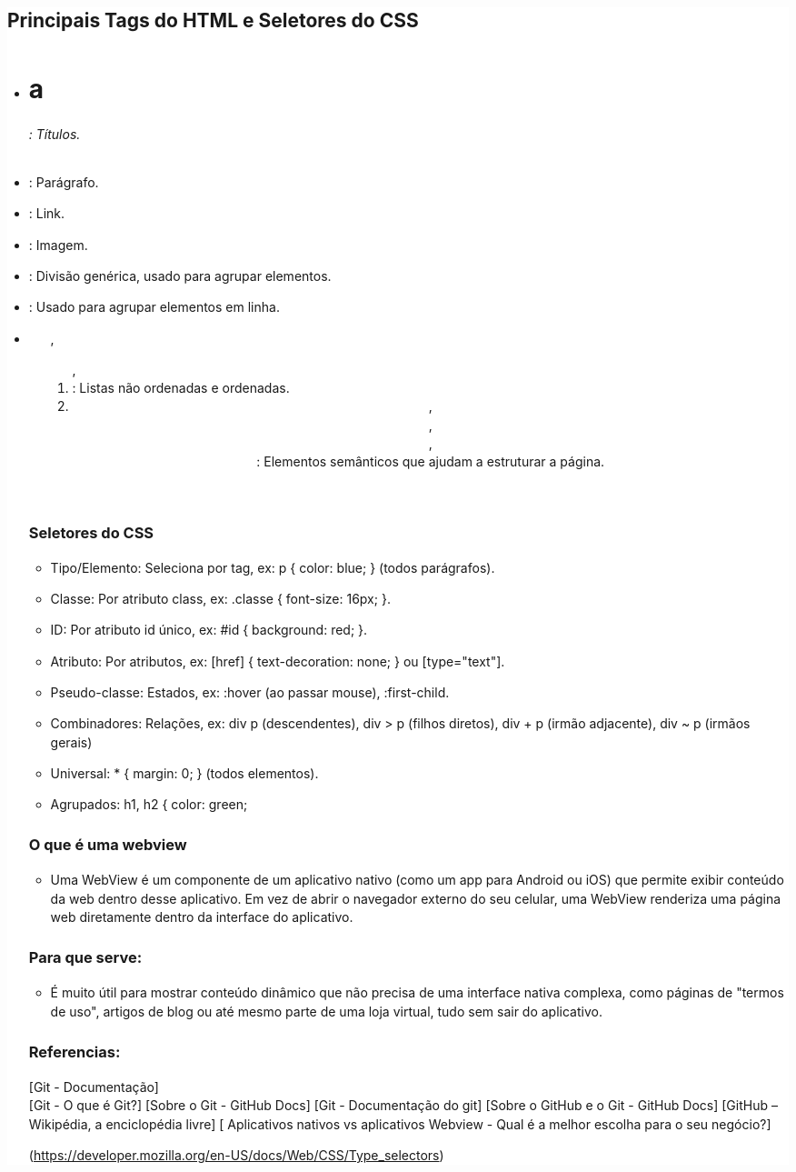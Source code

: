 ## Principais Tags do HTML e Seletores do CSS

-	<h1> a <h6>: Títulos.

-	<p>: Parágrafo.

-	<a>: Link.

-	<img>: Imagem.

-	<div>: Divisão genérica, usado para agrupar elementos.

-	<span>: Usado para agrupar elementos em linha.

-	<ul>, <ol>, <li>: Listas não ordenadas e ordenadas.

-	<header>, <nav>, <main>, <footer>: Elementos semânticos que ajudam a estruturar a página.

### Seletores do CSS

-	Tipo/Elemento: Seleciona por tag, ex: p { color: blue; } (todos parágrafos).

-	Classe: Por atributo class, ex: .classe { font-size: 16px; }.

-	ID: Por atributo id único, ex: #id { background: red; }.

-	Atributo: Por atributos, ex: [href] { text-decoration: none; } ou [type="text"].

-	Pseudo-classe: Estados, ex: :hover (ao passar mouse), :first-child.

-	Combinadores: Relações, ex: div p (descendentes), div > p (filhos diretos), div + p (irmão adjacente), div ~ p (irmãos gerais)

-	Universal: * { margin: 0; } (todos elementos).

-	Agrupados: h1, h2 { color: green; 
 
### O que é uma webview
* Uma WebView é um componente de um aplicativo nativo (como um app para Android ou iOS) que permite exibir conteúdo da web dentro desse aplicativo. Em vez de abrir o navegador externo do seu celular, uma WebView renderiza uma página web diretamente dentro da interface do aplicativo.
### Para que serve: 
- É muito útil para mostrar conteúdo dinâmico que não precisa de uma interface nativa complexa, como páginas de "termos de uso", artigos de blog ou até mesmo parte de uma loja virtual, tudo sem sair do aplicativo.

###	Referencias:
[Git - Documentação]	
[Git - O que é Git?]
[Sobre o Git - GitHub Docs]
[Git - Documentação do git]
[Sobre o GitHub e o Git - GitHub Docs]
[GitHub – Wikipédia, a enciclopédia livre]
[ Aplicativos nativos vs aplicativos Webview - Qual é a melhor escolha para o seu negócio?]

(https://developer.mozilla.org/en-US/docs/Web/CSS/Type_selectors)
